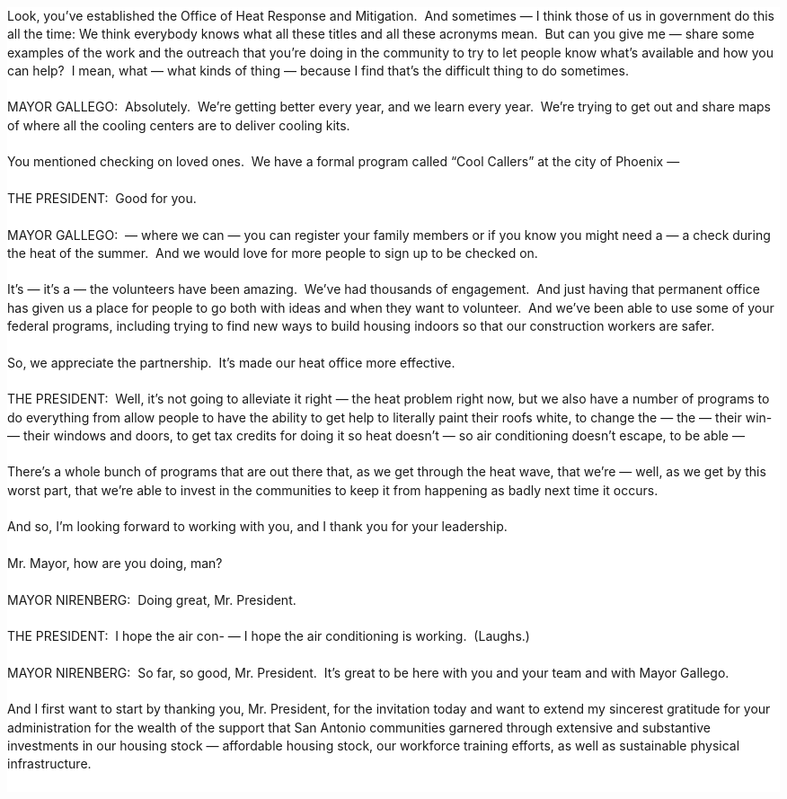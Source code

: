 Look, you’ve established the Office of Heat Response and Mitigation. 
And sometimes — I think those of us in government do this all the time:
We think everybody knows what all these titles and all these acronyms
mean.  But can you give me — share some examples of the work and the
outreach that you’re doing in the community to try to let people know
what’s available and how you can help?  I mean, what — what kinds of
thing — because I find that’s the difficult thing to do sometimes.  
   
MAYOR GALLEGO:  Absolutely.  We’re getting better every year, and we
learn every year.  We’re trying to get out and share maps of where all
the cooling centers are to deliver cooling kits.   
   
You mentioned checking on loved ones.  We have a formal program called
“Cool Callers” at the city of Phoenix —  
   
THE PRESIDENT:  Good for you.  
   
MAYOR GALLEGO:  — where we can — you can register your family members or
if you know you might need a — a check during the heat of the summer. 
And we would love for more people to sign up to be checked on.   
   
It’s — it’s a — the volunteers have been amazing.  We’ve had thousands
of engagement.  And just having that permanent office has given us a
place for people to go both with ideas and when they want to volunteer. 
And we’ve been able to use some of your federal programs, including
trying to find new ways to build housing indoors so that our
construction workers are safer.   
   
So, we appreciate the partnership.  It’s made our heat office more
effective.  
   
THE PRESIDENT:  Well, it’s not going to alleviate it right — the heat
problem right now, but we also have a number of programs to do
everything from allow people to have the ability to get help to
literally paint their roofs white, to change the — the — their win- —
their windows and doors, to get tax credits for doing it so heat doesn’t
— so air conditioning doesn’t escape, to be able —  
   
There’s a whole bunch of programs that are out there that, as we get
through the heat wave, that we’re — well, as we get by this worst part,
that we’re able to invest in the communities to keep it from happening
as badly next time it occurs.  
   
And so, I’m looking forward to working with you, and I thank you for
your leadership.  
   
Mr. Mayor, how are you doing, man?  
   
MAYOR NIRENBERG:  Doing great, Mr. President.  
   
THE PRESIDENT:  I hope the air con- — I hope the air conditioning is
working.  (Laughs.)  
   
MAYOR NIRENBERG:  So far, so good, Mr. President.  It’s great to be here
with you and your team and with Mayor Gallego.  
   
And I first want to start by thanking you, Mr. President, for the
invitation today and want to extend my sincerest gratitude for your
administration for the wealth of the support that San Antonio
communities garnered through extensive and substantive investments in
our housing stock — affordable housing stock, our workforce training
efforts, as well as sustainable physical infrastructure.  
   
